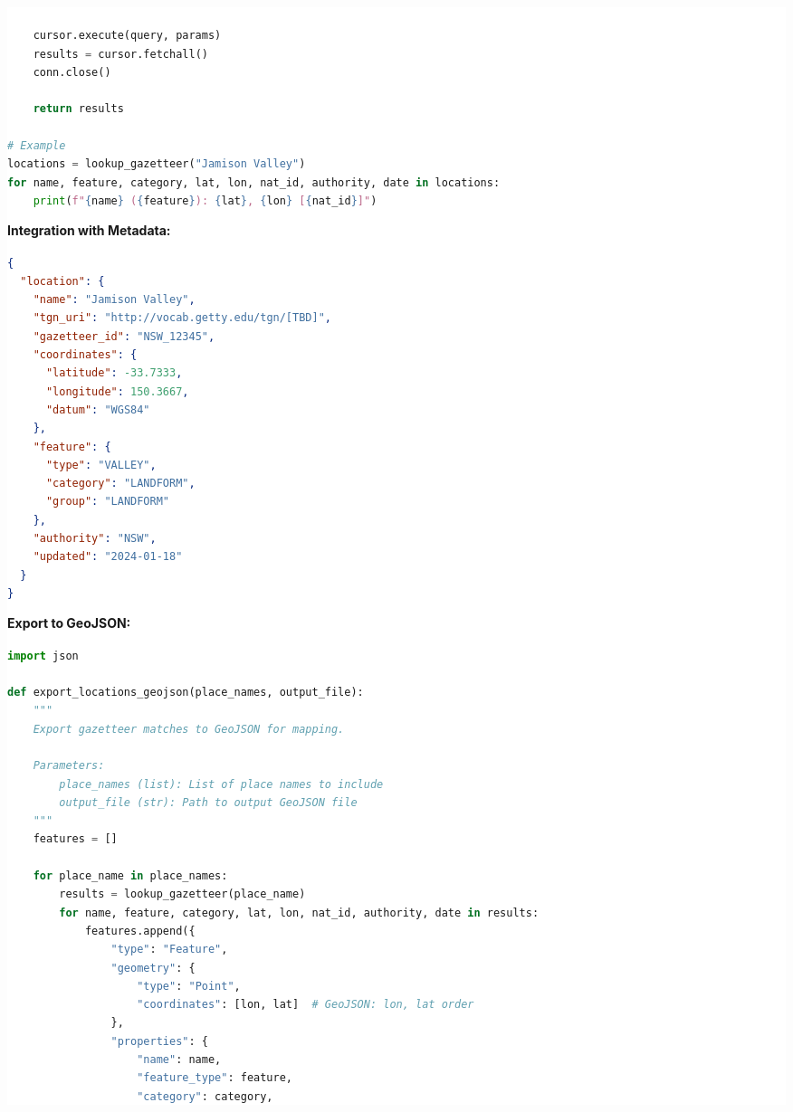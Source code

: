 ```python

    cursor.execute(query, params)
    results = cursor.fetchall()
    conn.close()

    return results

# Example
locations = lookup_gazetteer("Jamison Valley")
for name, feature, category, lat, lon, nat_id, authority, date in locations:
    print(f"{name} ({feature}): {lat}, {lon} [{nat_id}]")
```

**Integration with Metadata:**

```json
{
  "location": {
    "name": "Jamison Valley",
    "tgn_uri": "http://vocab.getty.edu/tgn/[TBD]",
    "gazetteer_id": "NSW_12345",
    "coordinates": {
      "latitude": -33.7333,
      "longitude": 150.3667,
      "datum": "WGS84"
    },
    "feature": {
      "type": "VALLEY",
      "category": "LANDFORM",
      "group": "LANDFORM"
    },
    "authority": "NSW",
    "updated": "2024-01-18"
  }
}
```

**Export to GeoJSON:**

```python
import json

def export_locations_geojson(place_names, output_file):
    """
    Export gazetteer matches to GeoJSON for mapping.

    Parameters:
        place_names (list): List of place names to include
        output_file (str): Path to output GeoJSON file
    """
    features = []

    for place_name in place_names:
        results = lookup_gazetteer(place_name)
        for name, feature, category, lat, lon, nat_id, authority, date in results:
            features.append({
                "type": "Feature",
                "geometry": {
                    "type": "Point",
                    "coordinates": [lon, lat]  # GeoJSON: lon, lat order
                },
                "properties": {
                    "name": name,
                    "feature_type": feature,
                    "category": category,
```